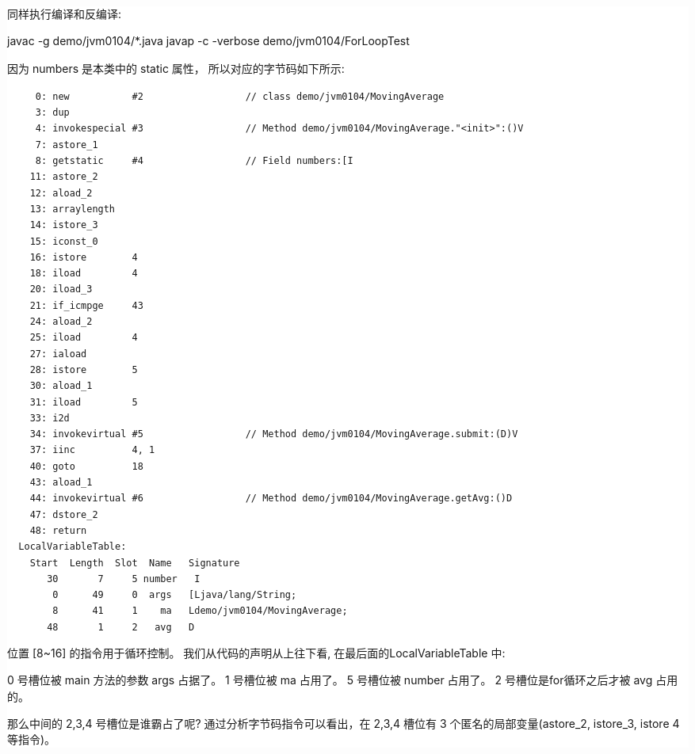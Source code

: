 同样执行编译和反编译:

javac -g demo/jvm0104/*.java
javap -c -verbose demo/jvm0104/ForLoopTest



因为 numbers 是本类中的 static 属性， 所以对应的字节码如下所示:

         0: new           #2                  // class demo/jvm0104/MovingAverage
         3: dup
         4: invokespecial #3                  // Method demo/jvm0104/MovingAverage."<init>":()V
         7: astore_1
         8: getstatic     #4                  // Field numbers:[I
        11: astore_2
        12: aload_2
        13: arraylength
        14: istore_3
        15: iconst_0
        16: istore        4
        18: iload         4
        20: iload_3
        21: if_icmpge     43
        24: aload_2
        25: iload         4
        27: iaload
        28: istore        5
        30: aload_1
        31: iload         5
        33: i2d
        34: invokevirtual #5                  // Method demo/jvm0104/MovingAverage.submit:(D)V
        37: iinc          4, 1
        40: goto          18
        43: aload_1
        44: invokevirtual #6                  // Method demo/jvm0104/MovingAverage.getAvg:()D
        47: dstore_2
        48: return
      LocalVariableTable:
        Start  Length  Slot  Name   Signature
           30       7     5 number   I
            0      49     0  args   [Ljava/lang/String;
            8      41     1    ma   Ldemo/jvm0104/MovingAverage;
           48       1     2   avg   D



位置 [8~16] 的指令用于循环控制。 我们从代码的声明从上往下看, 在最后面的LocalVariableTable 中:


0 号槽位被 main 方法的参数 args 占据了。
1 号槽位被 ma 占用了。
5 号槽位被 number 占用了。
2 号槽位是for循环之后才被 avg 占用的。


那么中间的 2,3,4 号槽位是谁霸占了呢? 通过分析字节码指令可以看出，在 2,3,4 槽位有 3 个匿名的局部变量(astore_2, istore_3, istore 4等指令)。
